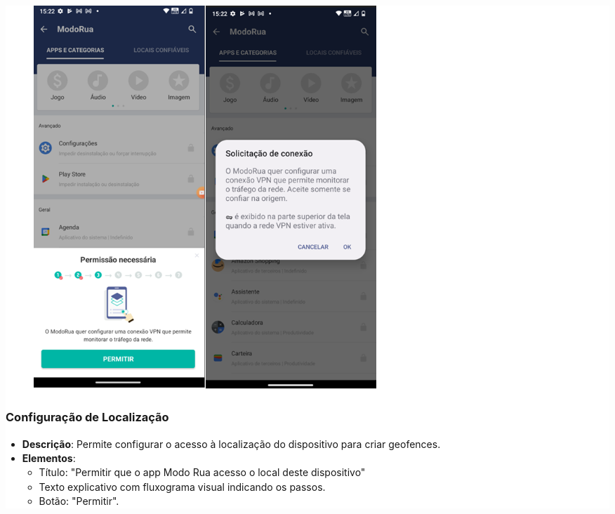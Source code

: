 <figure><img src="../../.gitbook/assets/image (16).png" alt="" width="488"><figcaption></figcaption></figure>

### Configuração de Localização

* **Descrição**: Permite configurar o acesso à localização do dispositivo para criar geofences.
* **Elementos**:
  * Título: "Permitir que o app Modo Rua acesso o local deste dispositivo"
  * Texto explicativo com fluxograma visual indicando os passos.
  * Botão: "Permitir".
